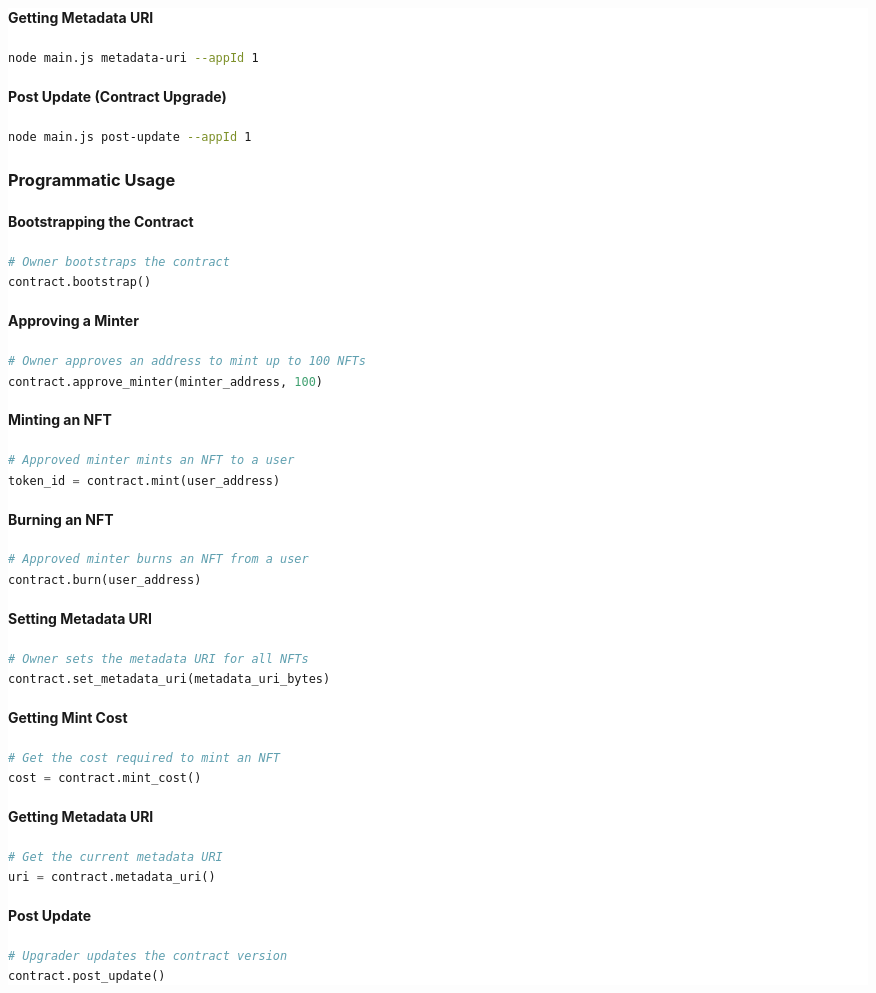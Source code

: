 #### Getting Metadata URI
```bash
node main.js metadata-uri --appId 1
```

#### Post Update (Contract Upgrade)
```bash
node main.js post-update --appId 1
```

### Programmatic Usage

#### Bootstrapping the Contract
```python
# Owner bootstraps the contract
contract.bootstrap()
```

#### Approving a Minter
```python
# Owner approves an address to mint up to 100 NFTs
contract.approve_minter(minter_address, 100)
```

#### Minting an NFT
```python
# Approved minter mints an NFT to a user
token_id = contract.mint(user_address)
```

#### Burning an NFT
```python
# Approved minter burns an NFT from a user
contract.burn(user_address)
```

#### Setting Metadata URI
```python
# Owner sets the metadata URI for all NFTs
contract.set_metadata_uri(metadata_uri_bytes)
```

#### Getting Mint Cost
```python
# Get the cost required to mint an NFT
cost = contract.mint_cost()
```

#### Getting Metadata URI
```python
# Get the current metadata URI
uri = contract.metadata_uri()
```

#### Post Update
```python
# Upgrader updates the contract version
contract.post_update()
```
